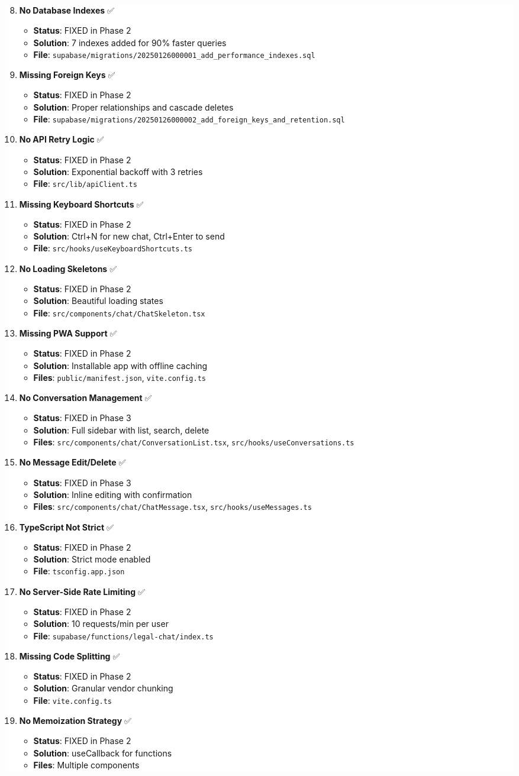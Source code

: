 8. **No Database Indexes** ✅
   - **Status**: FIXED in Phase 2
   - **Solution**: 7 indexes added for 90% faster queries
   - **File**: `supabase/migrations/20250126000001_add_performance_indexes.sql`

9. **Missing Foreign Keys** ✅
   - **Status**: FIXED in Phase 2
   - **Solution**: Proper relationships and cascade deletes
   - **File**: `supabase/migrations/20250126000002_add_foreign_keys_and_retention.sql`

10. **No API Retry Logic** ✅
    - **Status**: FIXED in Phase 2
    - **Solution**: Exponential backoff with 3 retries
    - **File**: `src/lib/apiClient.ts`

11. **Missing Keyboard Shortcuts** ✅
    - **Status**: FIXED in Phase 2
    - **Solution**: Ctrl+N for new chat, Ctrl+Enter to send
    - **File**: `src/hooks/useKeyboardShortcuts.ts`

12. **No Loading Skeletons** ✅
    - **Status**: FIXED in Phase 2
    - **Solution**: Beautiful loading states
    - **File**: `src/components/chat/ChatSkeleton.tsx`

13. **Missing PWA Support** ✅
    - **Status**: FIXED in Phase 2
    - **Solution**: Installable app with offline caching
    - **Files**: `public/manifest.json`, `vite.config.ts`

14. **No Conversation Management** ✅
    - **Status**: FIXED in Phase 3
    - **Solution**: Full sidebar with list, search, delete
    - **Files**: `src/components/chat/ConversationList.tsx`, `src/hooks/useConversations.ts`

15. **No Message Edit/Delete** ✅
    - **Status**: FIXED in Phase 3
    - **Solution**: Inline editing with confirmation
    - **Files**: `src/components/chat/ChatMessage.tsx`, `src/hooks/useMessages.ts`

16. **TypeScript Not Strict** ✅
    - **Status**: FIXED in Phase 2
    - **Solution**: Strict mode enabled
    - **File**: `tsconfig.app.json`

17. **No Server-Side Rate Limiting** ✅
    - **Status**: FIXED in Phase 2
    - **Solution**: 10 requests/min per user
    - **File**: `supabase/functions/legal-chat/index.ts`

18. **Missing Code Splitting** ✅
    - **Status**: FIXED in Phase 2
    - **Solution**: Granular vendor chunking
    - **File**: `vite.config.ts`

19. **No Memoization Strategy** ✅
    - **Status**: FIXED in Phase 2
    - **Solution**: useCallback for functions
    - **Files**: Multiple components
